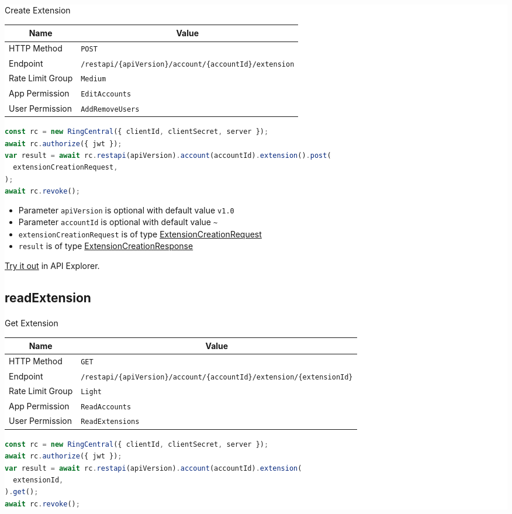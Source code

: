 Create Extension

| Name             | Value                                                 |
| ---------------- | ----------------------------------------------------- |
| HTTP Method      | `POST`                                                |
| Endpoint         | `/restapi/{apiVersion}/account/{accountId}/extension` |
| Rate Limit Group | `Medium`                                              |
| App Permission   | `EditAccounts`                                        |
| User Permission  | `AddRemoveUsers`                                      |

```ts
const rc = new RingCentral({ clientId, clientSecret, server });
await rc.authorize({ jwt });
var result = await rc.restapi(apiVersion).account(accountId).extension().post(
  extensionCreationRequest,
);
await rc.revoke();
```

- Parameter `apiVersion` is optional with default value `v1.0`
- Parameter `accountId` is optional with default value `~`
- `extensionCreationRequest` is of type
  [ExtensionCreationRequest](./definitions/ExtensionCreationRequest.ts)
- `result` is of type
  [ExtensionCreationResponse](./definitions/ExtensionCreationResponse.ts)

[Try it out](https://developer.ringcentral.com/api-reference#Extensions-createExtension)
in API Explorer.

## readExtension

Get Extension

| Name             | Value                                                               |
| ---------------- | ------------------------------------------------------------------- |
| HTTP Method      | `GET`                                                               |
| Endpoint         | `/restapi/{apiVersion}/account/{accountId}/extension/{extensionId}` |
| Rate Limit Group | `Light`                                                             |
| App Permission   | `ReadAccounts`                                                      |
| User Permission  | `ReadExtensions`                                                    |

```ts
const rc = new RingCentral({ clientId, clientSecret, server });
await rc.authorize({ jwt });
var result = await rc.restapi(apiVersion).account(accountId).extension(
  extensionId,
).get();
await rc.revoke();
```
